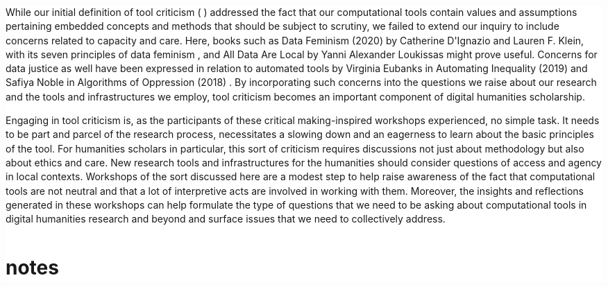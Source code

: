 While our initial definition of tool criticism ( ) addressed the fact that our computational tools contain values and assumptions pertaining embedded concepts and methods that should be subject to scrutiny, we failed to extend our inquiry to include concerns related to capacity and care. Here, books such as Data Feminism (2020) by Catherine D'Ignazio and Lauren F. Klein, with its seven principles of data feminism , and All Data Are Local by Yanni Alexander Loukissas might prove useful. Concerns for data justice as well have been expressed in relation to automated tools by Virginia Eubanks in Automating Inequality (2019) and Safiya Noble in Algorithms of Oppression (2018) . By incorporating such concerns into the questions we raise about our research and the tools and infrastructures we employ, tool criticism becomes an important component of digital humanities scholarship. 

Engaging in tool criticism is, as the participants of these critical making-inspired workshops experienced, no simple task. It needs to be part and parcel of the research process, necessitates a slowing down and an eagerness to learn about the basic principles of the tool. For humanities scholars in particular, this sort of criticism requires discussions not just about methodology but also about ethics and care. New research tools and infrastructures for the humanities should consider questions of access and agency in local contexts. Workshops of the sort discussed here are a modest step to help raise awareness of the fact that computational tools are not neutral and that a lot of interpretive acts are involved in working with them. Moreover, the insights and reflections generated in these workshops can help formulate the type of questions that we need to be asking about computational tools in digital humanities research and beyond and surface issues that we need to collectively address. 


# notes

[^1]: It was based on a dataset
                                scraped and shared via Kaggle by Lavanya Gupta.
[^2]: Cf. 
[^3]: In the course they had read the
                                    article by  about how the
                                    notion of ‘cleaning’ proposes an underlying correct order of
                                    data. As such, they were primed to think also about the impact
                                    of this on knowledge production.
[^4]: The video was later posted to
                                    YouTube on January 7, 2020: 
[^5]: This workshop has
                                since been developed as an online module to stimulate tool criticism
                                thinking with short video contributions from Deb Verhoeven, Seda
                                Gürses and Andreas Hepp: 